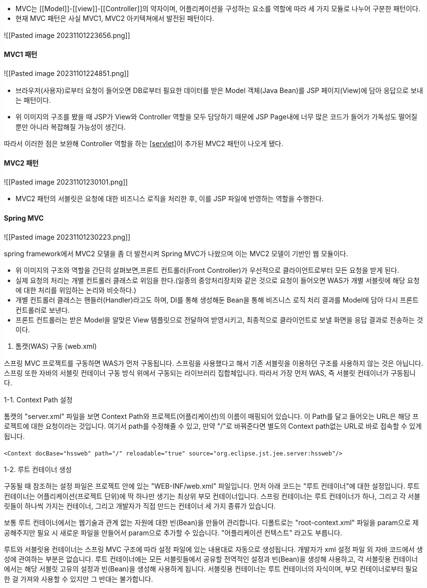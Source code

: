 - MVC는 [[Model]]-[[view]]-[[Controller]]의 약자이며, 어플리케이션을 구성하는 요소를 역할에 따라 세 가지 모듈로 나누어 구분한 패턴이다.
- 현재 MVC 패턴은 사실 MVC1, MVC2 아키텍쳐에서 발전된 패턴이다.

![[Pasted image 20231101223656.png]]

#### MVC1 패턴
![[Pasted image 20231101224851.png]]
- 브라우저(사용자)로부터 요청이 들어오면 DB로부터 필요한 데이터를 받은 Model 객체(Java Bean)를 JSP 페이지(View)에 담아 응답으로 보내는 패턴이다.

- 위 이미지의 구조를 봤을 때 JSP가 View와 Controller 역할을 모두 담당하기 때문에 JSP Page내에 너무 많은 코드가 들어가 가독성도 떨어질 뿐만 아니라 복잡해질 가능성이 생긴다.

따라서 이러한 점은 보완해 Controller 역할을 하는 [[servlet]](서블릿)이 추가된 MVC2 패턴이 나오게 됐다.

#### MVC2 패턴
![[Pasted image 20231101230101.png]]
- MVC2 패턴의 서블릿은 요청에 대한 비즈니스 로직을 처리한 후, 이를 JSP 파일에 반영하는 역할을 수행한다.

#### Spring MVC
![[Pasted image 20231101230223.png]]

spring framework에서 MVC2 모델을 좀 더 발전시켜 Spring MVC가 나왔으며 이는 MVC2 모델이 기반인 웹 모듈이다.

- 위 이미지의 구조와 역할을 간단히 살펴보면,프론트 컨트롤러(Front Controller)가 우선적으로 클라이언트로부터 모든 요청을 받게 된다.
- 실제 요청의 처리는 개별 컨트롤러 클래스로 위임을 한다.(일종의 중앙처리장치와 같은 것으로 요청이 들어오면 WAS가 개별 서블릿에 해당 요청에 대한 처리를 위임하는 논리와 비슷하다.)
- 개별 컨트롤러 클래스는 핸들러(Handler)라고도 하며, DI를 통해 생성해둔 Bean을 통해 비즈니스 로직 처리 결과를 Model에 담아 다시 프론트 컨트롤러로 보낸다.
- 프론트 컨트롤러는 받은 Model을 알맞은 View 템플릿으로 전달하여 받영시키고, 최종적으로 클라이언트로 보낼 화면을 응답 결과로 전송하는 것이다.


1. 톰캣(WAS) 구동 (web.xml)

스프링 MVC 프로젝트를 구동하면 WAS가 먼저 구동됩니다. 스프링을 사용했다고 해서 기존 서블릿을 이용하던 구조를 사용하지 않는 것은 아닙니다. 스프링 또한 자바의 서블릿 컨테이너 구동 방식 위에서 구동되는 라이브러리 집합체입니다. 따라서 가장 먼저 WAS, 즉 서블릿 컨테이너가 구동됩니다.

1-1. Context Path 설정

톰캣의 "server.xml" 파일을 보면 Context Path와 프로젝트(어플리케이션)의 이름이 매핑되어 있습니다. 이 Path를 달고 들어오는 URL은 해당 프로젝트에 대한 요청이라는 것입니다. 여기서 path를 수정해줄 수 있고, 만약 "/"로 바꿔준다면 별도의 Context path없는 URL로 바로 접속할 수 있게 됩니다.

```
<Context docBase="hssweb" path="/" reloadable="true" source="org.eclipse.jst.jee.server:hssweb"/>
```

1-2. 루트 컨테이너 생성 

구동될 때 참조하는 설정 파일은 프로젝트 안에 있는 "WEB-INF/web.xml" 파일입니다. 먼저 아래 코드는 "루트 컨테이너"에 대한 설정입니다. 루트 컨테이너는 어플리케이션(프로젝트 단위)에 딱 하나만 생기는 최상위 부모 컨테이너입니다. 스프링 컨테이너는 루트 컨테이너가 하나, 그리고 각 서블릿들이 하나씩 가지는 컨테이너, 그리고 개발자가 직접 만드는 컨테이너 세 가지 종류가 있습니다.

보통 루트 컨테이너에서는 웹기술과 관계 없는 자원에 대한 빈(Bean)을 만들어 관리합니다. 디폴트로는 "root-context.xml" 파일을 param으로 제공해주지만 필요 시 새로운 파일을 만들어서 param으로 추가할 수 있습니다. "어플리케이션 컨텍스트" 라고도 부릅니다.

루트와 서블릿용 컨테이너는 스프링 MVC 구조에 따라 설정 파일에 있는 내용대로 자동으로 생성됩니다. 개발자가 xml 설정 파일 외 자바 코드에서 생성에 관여하는 부분은 없습니다. 루트 컨테이너에는 모든 서블릿들에서 공유할 전역적인 설정과 빈(Bean)을 생성해 사용하고, 각 서블릿용 컨테이너에서는 해당 서블릿 고유의 설정과 빈(Bean)을 생성해 사용하게 됩니다. 서블릿용 컨테이너는 루트 컨테이너의 자식이며, 부모 컨테이너로부터 필요한 걸 가져와 사용할 수 있지만 그 반대는 불가합니다.
